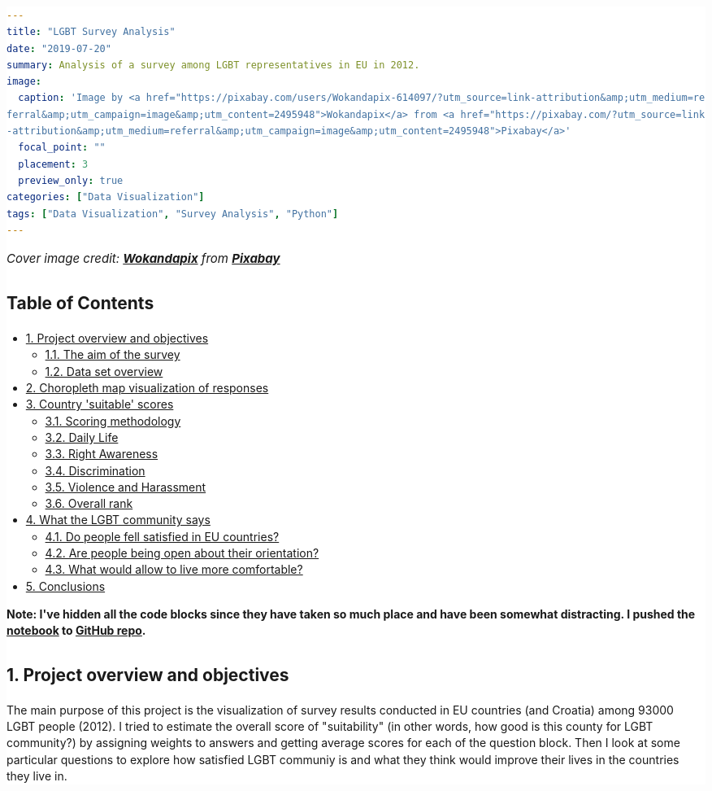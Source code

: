 ```yaml
---
title: "LGBT Survey Analysis"
date: "2019-07-20"
summary: Analysis of a survey among LGBT representatives in EU in 2012.
image:
  caption: 'Image by <a href="https://pixabay.com/users/Wokandapix-614097/?utm_source=link-attribution&amp;utm_medium=referral&amp;utm_campaign=image&amp;utm_content=2495948">Wokandapix</a> from <a href="https://pixabay.com/?utm_source=link-attribution&amp;utm_medium=referral&amp;utm_campaign=image&amp;utm_content=2495948">Pixabay</a>'
  focal_point: ""
  placement: 3
  preview_only: true
categories: ["Data Visualization"]
tags: ["Data Visualization", "Survey Analysis", "Python"]
---
```


<p style="font-size:15px"><i> Cover image credit: <b><a href="https://pixabay.com/users/Wokandapix-614097/?utm_source=link-attribution&amp;utm_medium=referral&amp;utm_campaign=image&amp;utm_content=2495948">Wokandapix</a></b> from <b><a href="https://pixabay.com/?utm_source=link-attribution&amp;utm_medium=referral&amp;utm_campaign=image&amp;utm_content=2495948">Pixabay</a></b></i></p>

## Table of Contents
- <a href='#intro'>1. Project overview and objectives</a> 
    - <a href='#survey'>1.1. The aim of the survey</a>
    - <a href='#data'>1.2. Data set overview</a>
- <a href='#bi'>2. Choropleth map visualization of responses</a>
- <a href='#score'>3. Country 'suitable' scores</a>
    - <a href='#method'>3.1. Scoring methodology</a>
    - <a href='#dl'>3.2. Daily Life</a>
    - <a href='#ra'>3.3. Right Awareness</a>
    - <a href='#disc'>3.4. Discrimination</a>
    - <a href='#vah'>3.5. Violence and Harassment</a>
    - <a href='#overall'>3.6. Overall rank</a>
- <a href='#lbgt'>4. What the LGBT community says</a>
    - <a href='#satisfied'>4.1. Do people fell satisfied in EU countries?</a>
    - <a href='#open'>4.2. Are people being open about their orientation?</a>
    - <a href='#comf'>4.3. What would allow to live more comfortable?</a>
- <a href='#end'>5. Conclusions</a>

**Note: I've hidden all the code blocks since they have taken so much place and have been somewhat distracting. I pushed the [notebook](https://nbviewer.jupyter.org/github/ruslan-kl/lgbt/blob/master/lgbt-survey-analysis.ipynb) to [GitHub repo](https://github.com/ruslan-kl/lgbt).**

## <a id='intro'>1. Project overview and objectives</a>

The main purpose of this project is the visualization of survey results conducted in EU countries (and Croatia) among 93000 LGBT people (2012). I tried to estimate the overall score of "suitability" (in other words, how good is this county for LGBT community?) by assigning weights to answers and getting average scores for each of the question block. Then I look at some particular questions to explore how satisfied LGBT communiy is and what they think would improve their lives in the countries they live in.
